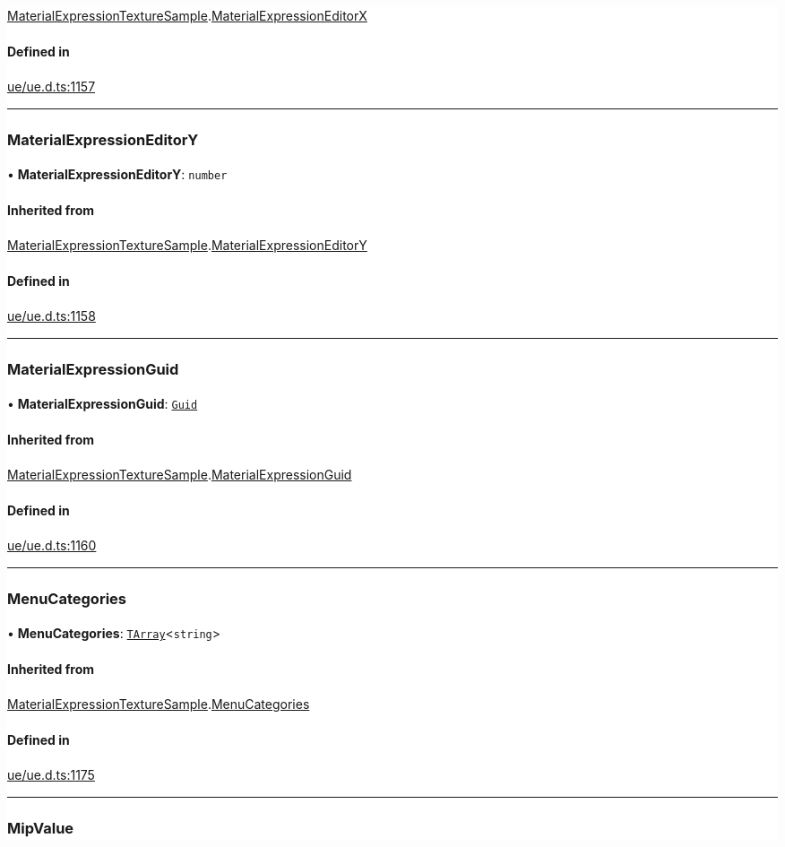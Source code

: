 [MaterialExpressionTextureSample](ue_ue.MaterialExpressionTextureSample.md).[MaterialExpressionEditorX](ue_ue.MaterialExpressionTextureSample.md#materialexpressioneditorx)

#### Defined in

[ue/ue.d.ts:1157](https://github.com/YugMetaverse/yug_typings/blob/b7d9b19/ue/ue.d.ts#L1157)

___

### MaterialExpressionEditorY

• **MaterialExpressionEditorY**: `number`

#### Inherited from

[MaterialExpressionTextureSample](ue_ue.MaterialExpressionTextureSample.md).[MaterialExpressionEditorY](ue_ue.MaterialExpressionTextureSample.md#materialexpressioneditory)

#### Defined in

[ue/ue.d.ts:1158](https://github.com/YugMetaverse/yug_typings/blob/b7d9b19/ue/ue.d.ts#L1158)

___

### MaterialExpressionGuid

• **MaterialExpressionGuid**: [`Guid`](ue_ue_s.Guid.md)

#### Inherited from

[MaterialExpressionTextureSample](ue_ue.MaterialExpressionTextureSample.md).[MaterialExpressionGuid](ue_ue.MaterialExpressionTextureSample.md#materialexpressionguid)

#### Defined in

[ue/ue.d.ts:1160](https://github.com/YugMetaverse/yug_typings/blob/b7d9b19/ue/ue.d.ts#L1160)

___

### MenuCategories

• **MenuCategories**: [`TArray`](../interfaces/ue_puerts.TArray.md)<`string`\>

#### Inherited from

[MaterialExpressionTextureSample](ue_ue.MaterialExpressionTextureSample.md).[MenuCategories](ue_ue.MaterialExpressionTextureSample.md#menucategories)

#### Defined in

[ue/ue.d.ts:1175](https://github.com/YugMetaverse/yug_typings/blob/b7d9b19/ue/ue.d.ts#L1175)

___

### MipValue
